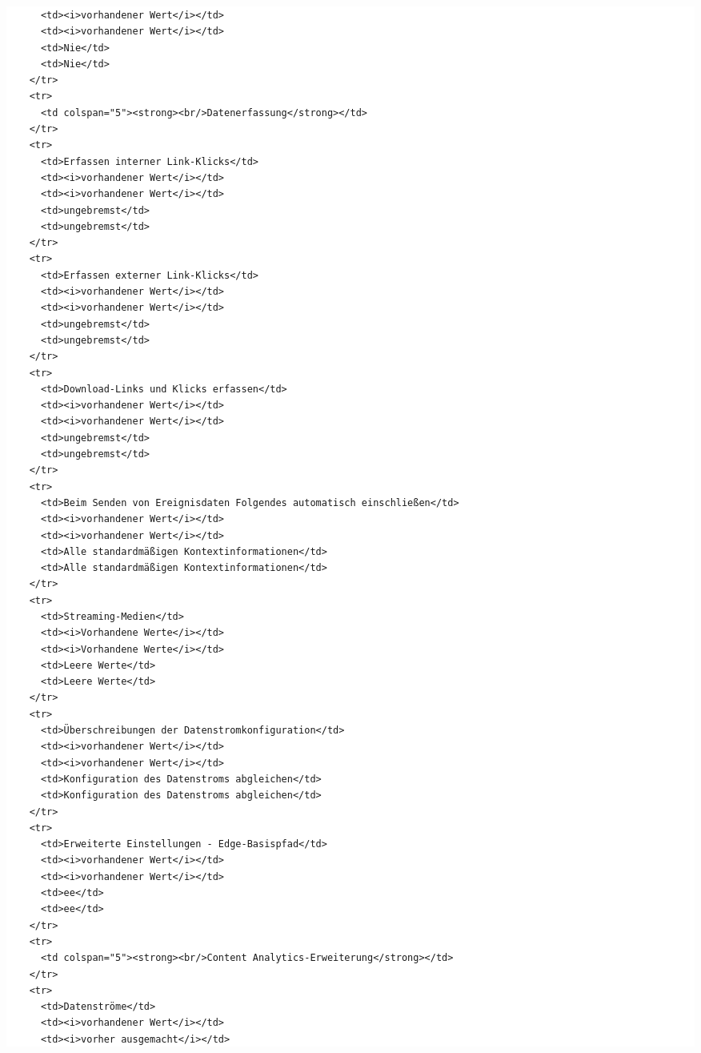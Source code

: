           <td><i>vorhandener Wert</i></td>
          <td><i>vorhandener Wert</i></td>
          <td>Nie</td>
          <td>Nie</td>
        </tr>
        <tr>
          <td colspan="5"><strong><br/>Datenerfassung</strong></td>
        </tr>
        <tr>
          <td>Erfassen interner Link-Klicks</td>
          <td><i>vorhandener Wert</i></td>
          <td><i>vorhandener Wert</i></td>
          <td>ungebremst</td>
          <td>ungebremst</td>
        </tr>
        <tr>
          <td>Erfassen externer Link-Klicks</td>
          <td><i>vorhandener Wert</i></td>
          <td><i>vorhandener Wert</i></td>
          <td>ungebremst</td>
          <td>ungebremst</td>
        </tr>
        <tr>
          <td>Download-Links und Klicks erfassen</td>
          <td><i>vorhandener Wert</i></td>
          <td><i>vorhandener Wert</i></td>
          <td>ungebremst</td>
          <td>ungebremst</td>
        </tr>
        <tr>
          <td>Beim Senden von Ereignisdaten Folgendes automatisch einschließen</td>
          <td><i>vorhandener Wert</i></td>
          <td><i>vorhandener Wert</i></td>
          <td>Alle standardmäßigen Kontextinformationen</td>
          <td>Alle standardmäßigen Kontextinformationen</td>
        </tr>
        <tr>
          <td>Streaming-Medien</td>
          <td><i>Vorhandene Werte</i></td>
          <td><i>Vorhandene Werte</i></td>
          <td>Leere Werte</td>
          <td>Leere Werte</td>
        </tr>
        <tr>
          <td>Überschreibungen der Datenstromkonfiguration</td>
          <td><i>vorhandener Wert</i></td>
          <td><i>vorhandener Wert</i></td>
          <td>Konfiguration des Datenstroms abgleichen</td>
          <td>Konfiguration des Datenstroms abgleichen</td>
        </tr>
        <tr>
          <td>Erweiterte Einstellungen - Edge-Basispfad</td>
          <td><i>vorhandener Wert</i></td>
          <td><i>vorhandener Wert</i></td>
          <td>ee</td>
          <td>ee</td>
        </tr>
        <tr>
          <td colspan="5"><strong><br/>Content Analytics-Erweiterung</strong></td>
        </tr>
        <tr>
          <td>Datenströme</td>
          <td><i>vorhandener Wert</i></td>
          <td><i>vorher ausgemacht</i></td>
